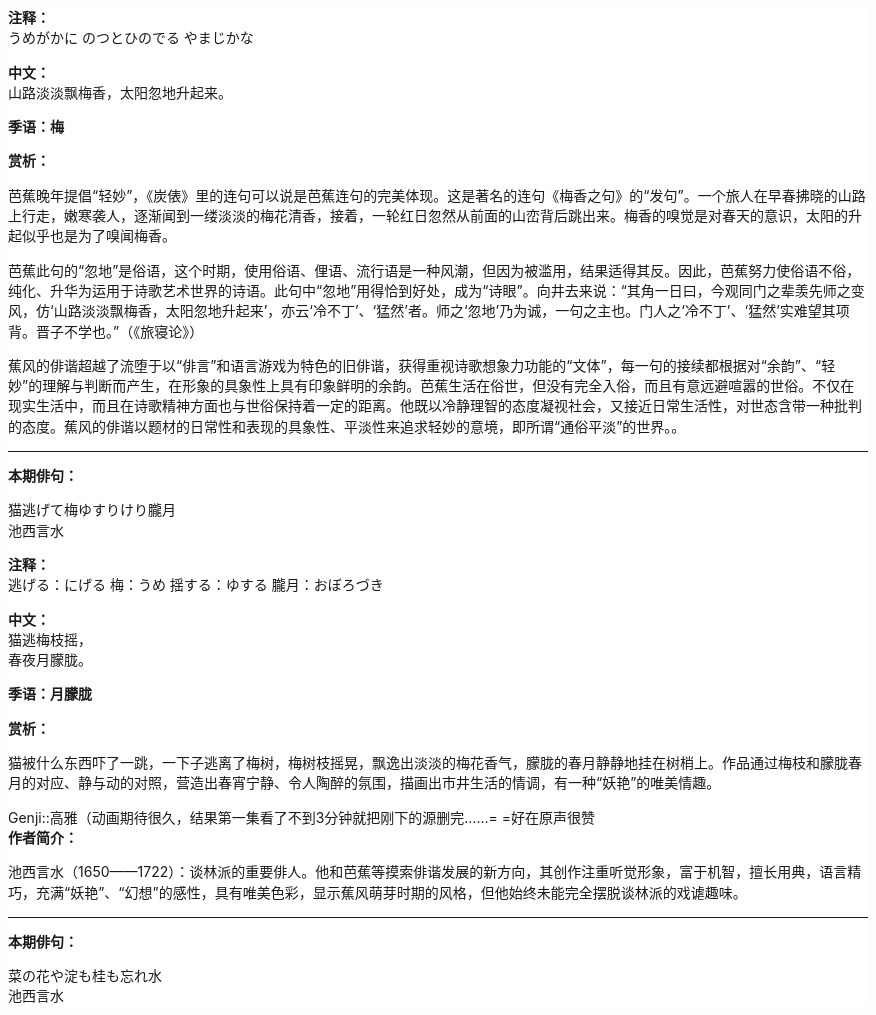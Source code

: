 
  
**注释：**  
うめがかに のつとひのでる やまじかな  
  
**中文：**  
山路淡淡飘梅香，太阳忽地升起来。  
  
**季语：梅**  
  
**赏析：**  
  
芭蕉晚年提倡“轻妙”，《炭俵》里的连句可以说是芭蕉连句的完美体现。这是著名的连句《梅香之句》的“发句”。一个旅人在早春拂晓的山路上行走，嫩寒袭人，逐渐闻到一缕淡淡的梅花清香，接着，一轮红日忽然从前面的山峦背后跳出来。梅香的嗅觉是对春天的意识，太阳的升起似乎也是为了嗅闻梅香。   
  
芭蕉此句的“忽地”是俗语，这个时期，使用俗语、俚语、流行语是一种风潮，但因为被滥用，结果适得其反。因此，芭蕉努力使俗语不俗，纯化、升华为运用于诗歌艺术世界的诗语。此句中“忽地”用得恰到好处，成为“诗眼”。向井去来说：“其角一日曰，今观同门之辈羡先师之变风，仿‘山路淡淡飘梅香，太阳忽地升起来’，亦云‘冷不丁’、‘猛然’者。师之‘忽地’乃为诚，一句之主也。门人之‘冷不丁’、‘猛然’实难望其项背。晋子不学也。”（《旅寝论》）   
  
蕉风的俳谐超越了流堕于以“俳言”和语言游戏为特色的旧俳谐，获得重视诗歌想象力功能的“文体”，每一句的接续都根据对“余韵”、“轻妙”的理解与判断而产生，在形象的具象性上具有印象鲜明的余韵。芭蕉生活在俗世，但没有完全入俗，而且有意远避喧嚣的世俗。不仅在现实生活中，而且在诗歌精神方面也与世俗保持着一定的距离。他既以冷静理智的态度凝视社会，又接近日常生活性，对世态含带一种批判的态度。蕉风的俳谐以题材的日常性和表现的具象性、平淡性来追求轻妙的意境，即所谓“通俗平淡”的世界。。  


----

**本期俳句：**  
  
猫逃げて梅ゆすりけり朧月   
池西言水  


  
**注释：**  
逃げる：にげる 梅：うめ 揺する：ゆする 朧月：おぼろづき  
  
**中文：**  
猫逃梅枝摇，   
春夜月朦胧。   
  
**季语：月朦胧**  
  
**赏析：**  
  
猫被什么东西吓了一跳，一下子逃离了梅树，梅树枝摇晃，飘逸出淡淡的梅花香气，朦胧的春月静静地挂在树梢上。作品通过梅枝和朦胧春月的对应、静与动的对照，营造出春宵宁静、令人陶醉的氛围，描画出市井生活的情调，有一种“妖艳”的唯美情趣。   
  
  
Genji::高雅（动画期待很久，结果第一集看了不到3分钟就把刚下的源删完……= =好在原声很赞  
**作者简介：**  
  
池西言水（1650——1722）：谈林派的重要俳人。他和芭蕉等摸索俳谐发展的新方向，其创作注重听觉形象，富于机智，擅长用典，语言精巧，充满“妖艳”、“幻想”的感性，具有唯美色彩，显示蕉风萌芽时期的风格，但他始终未能完全摆脱谈林派的戏谑趣味。

----

**本期俳句：**  
  
菜の花や淀も桂も忘れ水   
池西言水  


  